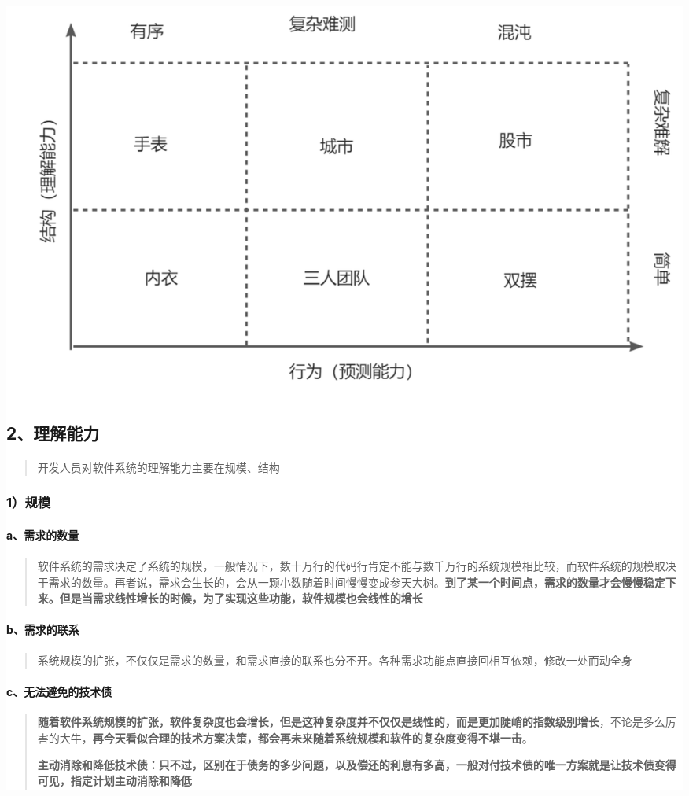 ![image-20230110160507690](https://raw.githubusercontent.com/HealerJean/HealerJean.github.io/master/blogImages/image-20230110160507690.png)



## 2、理解能力

> 开发人员对软件系统的理解能力主要在规模、结构

### 1）规模

#### a、需求的数量

> 软件系统的需求决定了系统的规模，一般情况下，数十万行的代码行肯定不能与数千万行的系统规模相比较，而软件系统的规模取决于需求的数量。再者说，需求会生长的，会从一颗小数随着时间慢慢变成参天大树。**到了某一个时间点，需求的数量才会慢慢稳定下来。但是当需求线性增长的时候，为了实现这些功能，软件规模也会线性的增长**



#### b、需求的联系

> 系统规模的扩张，不仅仅是需求的数量，和需求直接的联系也分不开。各种需求功能点直接回相互依赖，修改一处而动全身



#### c、无法避免的技术债

> **随着软件系统规模的扩张，软件复杂度也会增长，但是这种复杂度并不仅仅是线性的，而是更加陡峭的指数级别增长**，不论是多么厉害的大牛，**再今天看似合理的技术方案决策，都会再未来随着系统规模和软件的复杂度变得不堪一击**。     
>
> **主动消除和降低技术债：只不过，区别在于债务的多少问题，以及偿还的利息有多高，一般对付技术债的唯一方案就是让技术债变得可见，指定计划主动消除和降低**       
